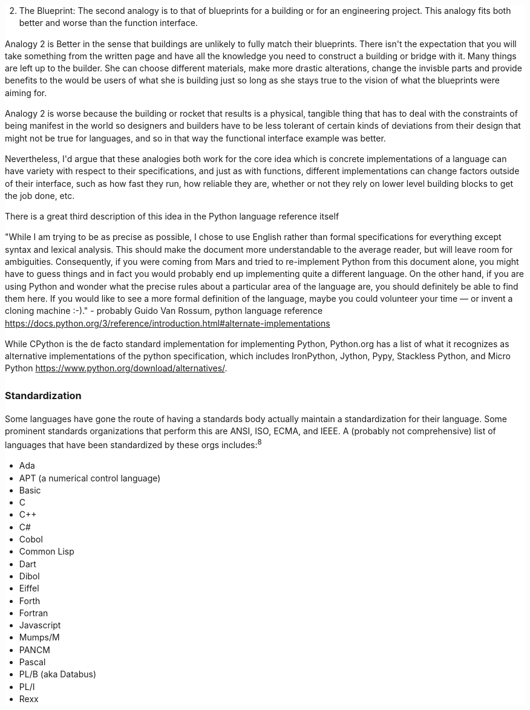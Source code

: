 2. The Blueprint: The second analogy is to that of blueprints for a building or for an engineering project. This analogy fits both better and worse than the function interface.

Analogy 2 is Better in the sense that buildings are unlikely to fully match their blueprints. There isn't the expectation that you will take something from the written page and have all the knowledge you need to construct a building or bridge with it. Many things are left up to the builder. She can choose different materials, make more drastic alterations, change the invisble parts and provide benefits to the would be users of what she is building just so long as she stays true to the vision of what the blueprints were aiming for. 

Analogy 2 is worse because the building or rocket that results is a physical, tangible thing that has to deal with the constraints of being manifest in the world so designers and builders have to be less tolerant of certain kinds of deviations from their design that might not be true for languages, and so in that way the functional interface example was better.

Nevertheless, I'd argue that these analogies both work for the core idea which is concrete implementations of a language can have variety with respect to their specifications, and just as with functions, different implementations can change factors outside of their interface, such as 
how fast they run, how reliable they are, whether or not they rely on lower level building blocks to get the job done, etc. 

There is a great third description of this idea in the Python language reference itself 

"While I am trying to be as precise as possible, I chose to use English rather than formal specifications for everything except syntax and lexical analysis. This should make the document more understandable to the average reader, but will leave room for ambiguities. Consequently, if you were coming from Mars and tried to re-implement Python from this document alone, you might have to guess things and in fact you would probably end up implementing quite a different language. On the other hand, if you are using Python and wonder what the precise rules about a particular area of the language are, you should definitely be able to find them here. If you would like to see a more formal definition of the language, maybe you could volunteer your time — or invent a cloning machine :-)."  - probably Guido Van Rossum, python language reference https://docs.python.org/3/reference/introduction.html#alternate-implementations

While CPython is the de facto standard implementation for implementing Python, Python.org has a list of what it recognizes as alternative implementations of the python specification, which includes IronPython, Jython, Pypy, Stackless Python, and Micro Python https://www.python.org/download/alternatives/.

### Standardization 

Some languages have gone the route of having a standards body actually maintain a standardization for their language. 
Some prominent standards organizations that perform this are ANSI, ISO, ECMA, and IEEE. A (probably not comprehensive) list of 
languages that have been standardized by these orgs includes:<sup>8</sup>
- Ada
- APT (a numerical control language)
- Basic
- C
- C++
- C#
- Cobol
- Common Lisp
- Dart
- Dibol
- Eiffel
- Forth
- Fortran
- Javascript
- Mumps/M
- PANCM
- Pascal
- PL/B (aka Databus)
- PL/I
- Rexx